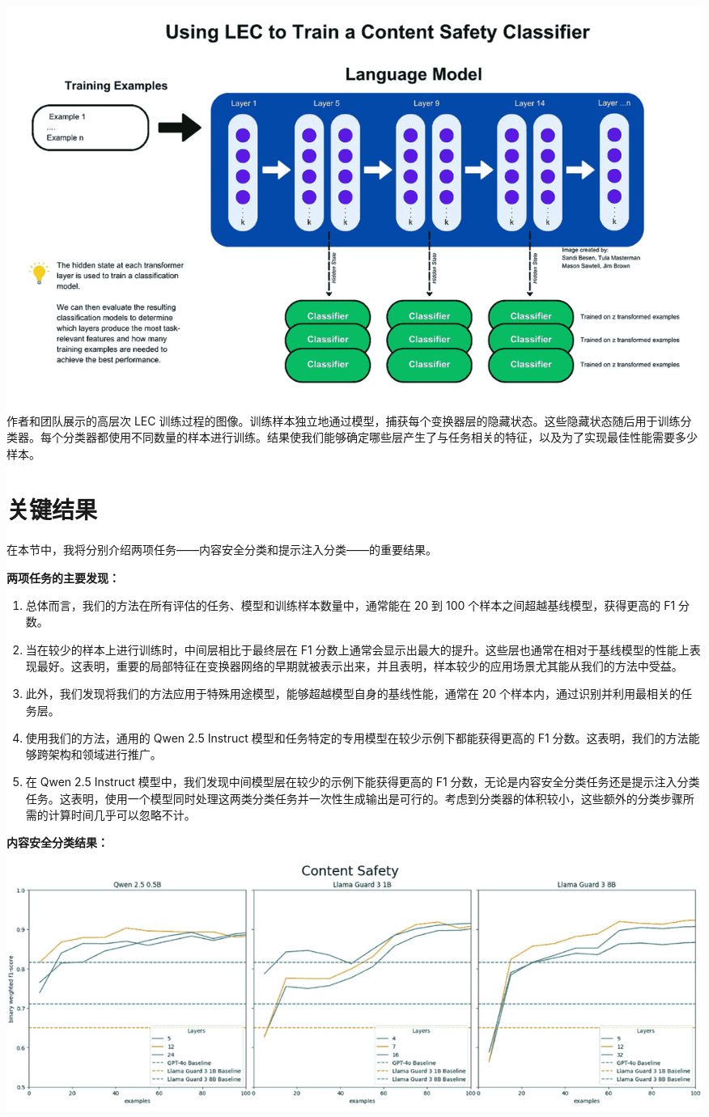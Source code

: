 ![](img/87ae633e67a7e7050754bc76d9963a20.png)

作者和团队展示的高层次 LEC 训练过程的图像。训练样本独立地通过模型，捕获每个变换器层的隐藏状态。这些隐藏状态随后用于训练分类器。每个分类器都使用不同数量的样本进行训练。结果使我们能够确定哪些层产生了与任务相关的特征，以及为了实现最佳性能需要多少样本。

# 关键结果

在本节中，我将分别介绍两项任务——内容安全分类和提示注入分类——的重要结果。

**两项任务的主要发现：**

1.  总体而言，我们的方法在所有评估的任务、模型和训练样本数量中，通常能在 20 到 100 个样本之间超越基线模型，获得更高的 F1 分数。

1.  当在较少的样本上进行训练时，中间层相比于最终层在 F1 分数上通常会显示出最大的提升。这些层也通常在相对于基线模型的性能上表现最好。这表明，重要的局部特征在变换器网络的早期就被表示出来，并且表明，样本较少的应用场景尤其能从我们的方法中受益。

1.  此外，我们发现将我们的方法应用于特殊用途模型，能够超越模型自身的基线性能，通常在 20 个样本内，通过识别并利用最相关的任务层。

1.  使用我们的方法，通用的 Qwen 2.5 Instruct 模型和任务特定的专用模型在较少示例下都能获得更高的 F1 分数。这表明，我们的方法能够跨架构和领域进行推广。

1.  在 Qwen 2.5 Instruct 模型中，我们发现中间模型层在较少的示例下能获得更高的 F1 分数，无论是内容安全分类任务还是提示注入分类任务。这表明，使用一个模型同时处理这两类分类任务并一次性生成输出是可行的。考虑到分类器的体积较小，这些额外的分类步骤所需的计算时间几乎可以忽略不计。

**内容安全分类结果：**

![](img/aed5092b54a2f761f6fd87118d173cfa.png)
